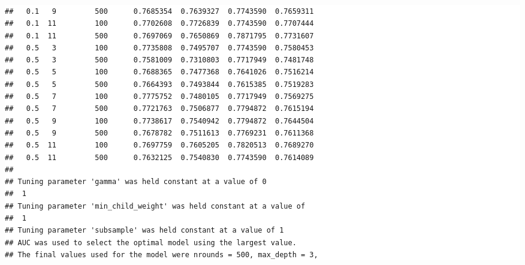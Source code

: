     ##   0.1   9         500      0.7685354  0.7639327  0.7743590  0.7659311
    ##   0.1  11         100      0.7702608  0.7726839  0.7743590  0.7707444
    ##   0.1  11         500      0.7697069  0.7650869  0.7871795  0.7731607
    ##   0.5   3         100      0.7735808  0.7495707  0.7743590  0.7580453
    ##   0.5   3         500      0.7581009  0.7310803  0.7717949  0.7481748
    ##   0.5   5         100      0.7688365  0.7477368  0.7641026  0.7516214
    ##   0.5   5         500      0.7664393  0.7493844  0.7615385  0.7519283
    ##   0.5   7         100      0.7775752  0.7480105  0.7717949  0.7569275
    ##   0.5   7         500      0.7721763  0.7506877  0.7794872  0.7615194
    ##   0.5   9         100      0.7738617  0.7540942  0.7794872  0.7644504
    ##   0.5   9         500      0.7678782  0.7511613  0.7769231  0.7611368
    ##   0.5  11         100      0.7697759  0.7605205  0.7820513  0.7689270
    ##   0.5  11         500      0.7632125  0.7540830  0.7743590  0.7614089
    ## 
    ## Tuning parameter 'gamma' was held constant at a value of 0
    ##  1
    ## Tuning parameter 'min_child_weight' was held constant at a value of
    ##  1
    ## Tuning parameter 'subsample' was held constant at a value of 1
    ## AUC was used to select the optimal model using the largest value.
    ## The final values used for the model were nrounds = 500, max_depth = 3,